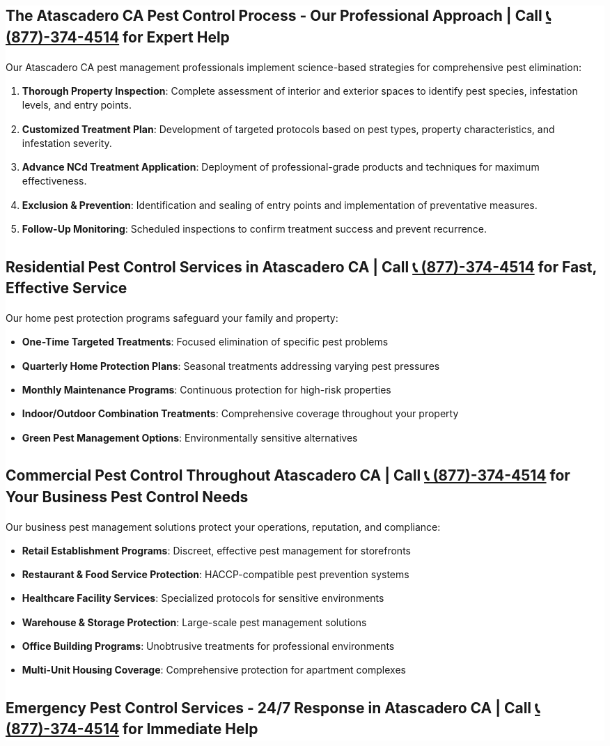 ## The Atascadero CA Pest Control Process - Our Professional Approach | Call [📞 (877)-374-4514](https://pest-control-4514.netlify.app) for Expert Help

Our Atascadero CA pest management professionals implement science-based strategies for comprehensive pest elimination:

1. **Thorough Property Inspection**: Complete assessment of interior and exterior spaces to identify pest species, infestation levels, and entry points.  

2. **Customized Treatment Plan**: Development of targeted protocols based on pest types, property characteristics, and infestation severity.  

3. **Advance NCd Treatment Application**: Deployment of professional-grade products and techniques for maximum effectiveness.  

4. **Exclusion & Prevention**: Identification and sealing of entry points and implementation of preventative measures.  

5. **Follow-Up Monitoring**: Scheduled inspections to confirm treatment success and prevent recurrence.  

## Residential Pest Control Services in Atascadero CA | Call [📞 (877)-374-4514](https://pest-control-4514.netlify.app) for Fast, Effective Service

Our home pest protection programs safeguard your family and property:

- **One-Time Targeted Treatments**: Focused elimination of specific pest problems  

- **Quarterly Home Protection Plans**: Seasonal treatments addressing varying pest pressures  

- **Monthly Maintenance Programs**: Continuous protection for high-risk properties  

- **Indoor/Outdoor Combination Treatments**: Comprehensive coverage throughout your property  

- **Green Pest Management Options**: Environmentally sensitive alternatives  

## Commercial Pest Control Throughout Atascadero CA | Call [📞 (877)-374-4514](https://pest-control-4514.netlify.app) for Your Business Pest Control Needs

Our business pest management solutions protect your operations, reputation, and compliance:

- **Retail Establishment Programs**: Discreet, effective pest management for storefronts  

- **Restaurant & Food Service Protection**: HACCP-compatible pest prevention systems  

- **Healthcare Facility Services**: Specialized protocols for sensitive environments  

- **Warehouse & Storage Protection**: Large-scale pest management solutions  

- **Office Building Programs**: Unobtrusive treatments for professional environments  

- **Multi-Unit Housing Coverage**: Comprehensive protection for apartment complexes  

## Emergency Pest Control Services - 24/7 Response in Atascadero CA | Call [📞 (877)-374-4514](https://pest-control-4514.netlify.app) for Immediate Help
